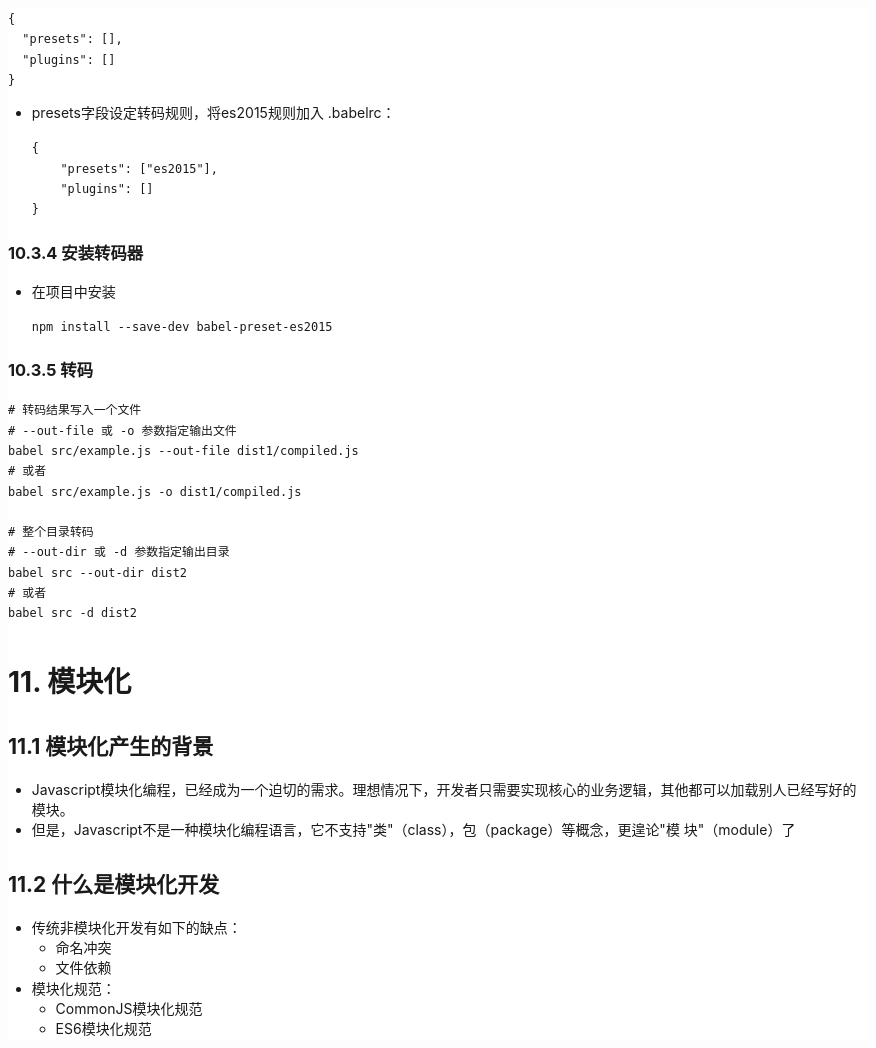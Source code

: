   ```
  { 
  	"presets": [],
  	"plugins": []
  }
  ```

- presets字段设定转码规则，将es2015规则加入 .babelrc：

  ```
  {
      "presets": ["es2015"],
      "plugins": []
  }
  ```

### 10.3.4 安装转码器

- 在项目中安装

  ```
  npm install --save-dev babel-preset-es2015
  ```

### 10.3.5 转码

```
# 转码结果写入一个文件
# --out-file 或 -o 参数指定输出文件
babel src/example.js --out-file dist1/compiled.js
# 或者
babel src/example.js -o dist1/compiled.js

# 整个目录转码
# --out-dir 或 -d 参数指定输出目录
babel src --out-dir dist2
# 或者
babel src -d dist2
```

# 11. 模块化

## 11.1 模块化产生的背景

- Javascript模块化编程，已经成为一个迫切的需求。理想情况下，开发者只需要实现核心的业务逻辑，其他都可以加载别人已经写好的模块。
- 但是，Javascript不是一种模块化编程语言，它不支持"类"（class），包（package）等概念，更遑论"模 块"（module）了

## 11.2 什么是模块化开发

- 传统非模块化开发有如下的缺点：
  - 命名冲突
  - 文件依赖
- 模块化规范：
  - CommonJS模块化规范
  - ES6模块化规范

